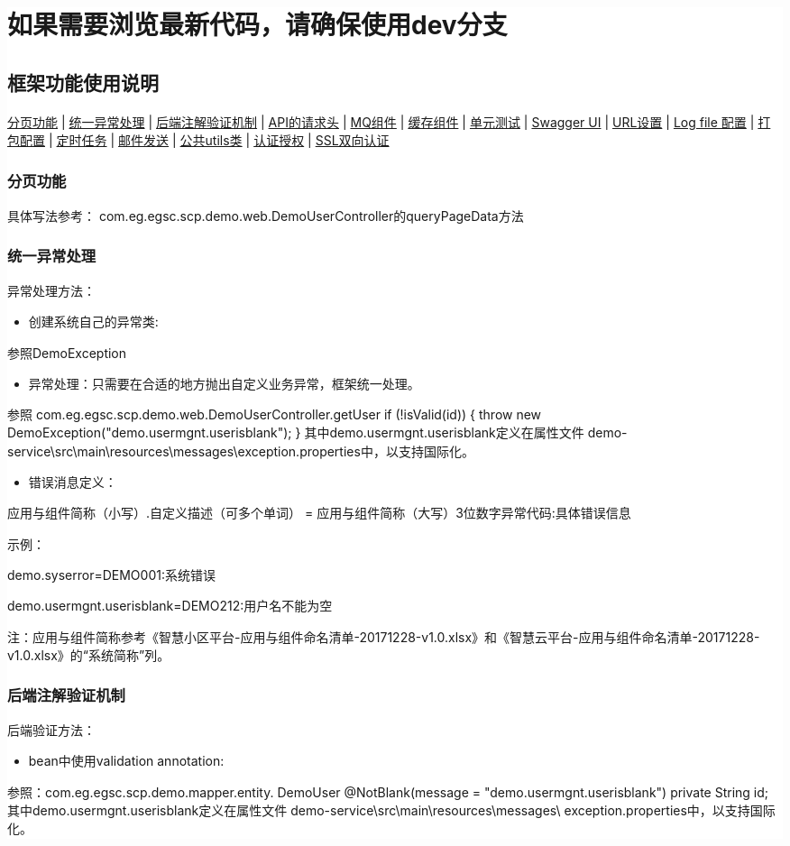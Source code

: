 ﻿如果需要浏览最新代码，请确保使用dev分支
=======================================

框架功能使用说明
----------------
<a href="#pagination">分页功能</a>  |  <a href="#exceptionhandler">统一异常处理</a> | <a href="#validation">后端注解验证机制</a> | 
<a href="#API的请求头">API的请求头</a> | <a href="#MQ组件">MQ组件</a> | <a href="#redis">缓存组件</a> | <a href="#unittest">单元测试</a> | 
<a href="#Swagger UI">Swagger UI</a> | <a href="#URL设置">URL设置</a> | <a href="#Log file 配置">Log file 配置</a> | 
<a href="#pack">打包配置</a> | <a href="#scheduler">定时任务</a> | <a href="#mail">邮件发送<a> | <a href="#utils">公共utils类<a> |
<a href="#auth">认证授权</a> | <a href="#auth">SSL双向认证</a>


### <a name="pagination">分页功能</a>
具体写法参考：
com.eg.egsc.scp.demo.web.DemoUserController的queryPageData方法

### <a name="exceptionhandler">统一异常处理</a>
异常处理方法：
* 创建系统自己的异常类:

参照DemoException

* 异常处理：只需要在合适的地方抛出自定义业务异常，框架统一处理。

参照 com.eg.egsc.scp.demo.web.DemoUserController.getUser
if (!isValid(id)) {
      throw new DemoException("demo.usermgnt.userisblank");
    }
其中demo.usermgnt.userisblank定义在属性文件
demo-service\src\main\resources\messages\exception.properties中，以支持国际化。

* 错误消息定义：

应用与组件简称（小写）.自定义描述（可多个单词） = 应用与组件简称（大写）3位数字异常代码:具体错误信息

示例：

demo.syserror=DEMO001:系统错误

demo.usermgnt.userisblank=DEMO212:用户名不能为空

注：应用与组件简称参考《智慧小区平台-应用与组件命名清单-20171228-v1.0.xlsx》和《智慧云平台-应用与组件命名清单-20171228-v1.0.xlsx》的“系统简称”列。

### <a name="validation">后端注解验证机制</a>
后端验证方法：
* bean中使用validation annotation:

参照：com.eg.egsc.scp.demo.mapper.entity. DemoUser
    @NotBlank(message = "demo.usermgnt.userisblank")
    private String id;
其中demo.usermgnt.userisblank定义在属性文件
demo-service\src\main\resources\messages\ exception.properties中，以支持国际化。
